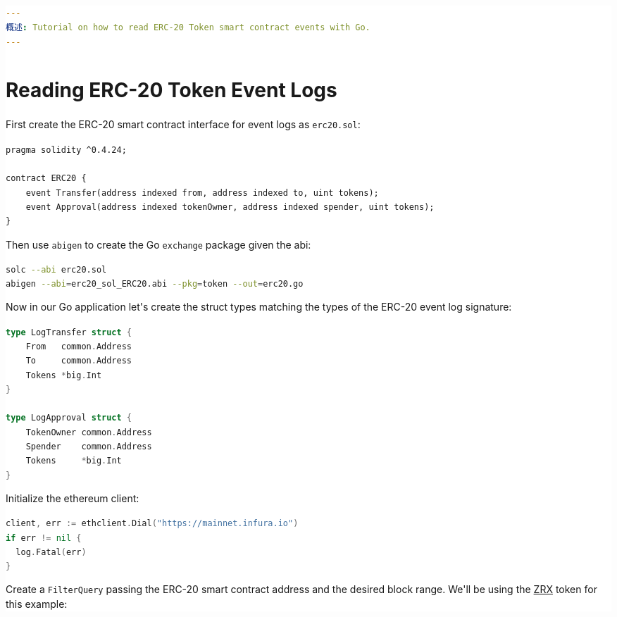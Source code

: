 ```yaml
---
概述: Tutorial on how to read ERC-20 Token smart contract events with Go.
---
```


# Reading ERC-20 Token Event Logs

First create the ERC-20 smart contract interface for event logs as `erc20.sol`:

```solidity
pragma solidity ^0.4.24;

contract ERC20 {
    event Transfer(address indexed from, address indexed to, uint tokens);
    event Approval(address indexed tokenOwner, address indexed spender, uint tokens);
}
```

Then use `abigen` to create the Go `exchange` package given the abi:

```bash
solc --abi erc20.sol
abigen --abi=erc20_sol_ERC20.abi --pkg=token --out=erc20.go
```

Now in our Go application let's create the struct types matching the types of the ERC-20 event log signature:

```go
type LogTransfer struct {
	From   common.Address
	To     common.Address
	Tokens *big.Int
}

type LogApproval struct {
	TokenOwner common.Address
	Spender    common.Address
	Tokens     *big.Int
}
```

Initialize the ethereum client:

```go
client, err := ethclient.Dial("https://mainnet.infura.io")
if err != nil {
  log.Fatal(err)
}
```

Create a `FilterQuery` passing the ERC-20 smart contract address and the desired block range. We'll be using the [ZRX](https://etherscan.io/token/0xe41d2489571d322189246dafa5ebde1f4699f498) token for this example:
